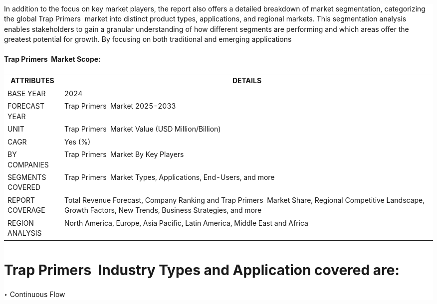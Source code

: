 In addition to the focus on key market players, the report also offers a detailed breakdown of market segmentation, categorizing the global Trap Primers  market into distinct product types, applications, and regional markets. This segmentation analysis enables stakeholders to gain a granular understanding of how different segments are performing and which areas offer the greatest potential for growth. By focusing on both traditional and emerging applications

<h4>Trap Primers  Market Scope:</h4>
<table>
<tr>
<th>ATTRIBUTES</th>
<th>DETAILS</th>
</tr>
<tr>
<td>BASE YEAR</td>
<td>2024</td>
</tr>
<tr>
<td>FORECAST YEAR</td>
<td>Trap Primers  Market 2025-2033</td>
</tr>
<tr>
<td>UNIT</td>
<td>Trap Primers  Market Value (USD Million/Billion)</td>
<tr>
<td>CAGR</td>
<td>Yes (%)</td>
</tr>
</tr>
<tr>
<td>BY COMPANIES</td>
<td>Trap Primers  Market By Key Players</td>
</tr>
<tr>
<td>SEGMENTS COVERED</td>
<td>Trap Primers  Market Types, Applications, End-Users, and more</td>
</tr>
<tr>
<td>REPORT COVERAGE</td>
<td>Total Revenue Forecast, Company Ranking and Trap Primers  Market Share, Regional Competitive Landscape, Growth Factors, New Trends, Business Strategies, and more</td>
</tr>
<tr>
<td>REGION ANALYSIS</td>
<td>North America, Europe, Asia Pacific, Latin America, Middle East and Africa</td>
</tr>
</table>

# <strong>Trap Primers  Industry Types and Application covered are:</strong>

‣ Continuous Flow
